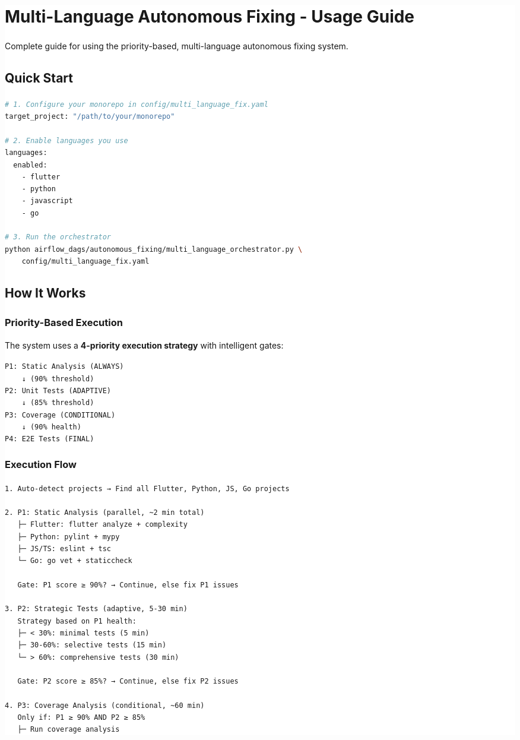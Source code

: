 # Multi-Language Autonomous Fixing - Usage Guide

Complete guide for using the priority-based, multi-language autonomous fixing system.

## Quick Start

```bash
# 1. Configure your monorepo in config/multi_language_fix.yaml
target_project: "/path/to/your/monorepo"

# 2. Enable languages you use
languages:
  enabled:
    - flutter
    - python
    - javascript
    - go

# 3. Run the orchestrator
python airflow_dags/autonomous_fixing/multi_language_orchestrator.py \
    config/multi_language_fix.yaml
```

## How It Works

### Priority-Based Execution

The system uses a **4-priority execution strategy** with intelligent gates:

```
P1: Static Analysis (ALWAYS)
    ↓ (90% threshold)
P2: Unit Tests (ADAPTIVE)
    ↓ (85% threshold)
P3: Coverage (CONDITIONAL)
    ↓ (90% health)
P4: E2E Tests (FINAL)
```

### Execution Flow

```
1. Auto-detect projects → Find all Flutter, Python, JS, Go projects

2. P1: Static Analysis (parallel, ~2 min total)
   ├─ Flutter: flutter analyze + complexity
   ├─ Python: pylint + mypy
   ├─ JS/TS: eslint + tsc
   └─ Go: go vet + staticcheck

   Gate: P1 score ≥ 90%? → Continue, else fix P1 issues

3. P2: Strategic Tests (adaptive, 5-30 min)
   Strategy based on P1 health:
   ├─ < 30%: minimal tests (5 min)
   ├─ 30-60%: selective tests (15 min)
   └─ > 60%: comprehensive tests (30 min)

   Gate: P2 score ≥ 85%? → Continue, else fix P2 issues

4. P3: Coverage Analysis (conditional, ~60 min)
   Only if: P1 ≥ 90% AND P2 ≥ 85%
   ├─ Run coverage analysis
```